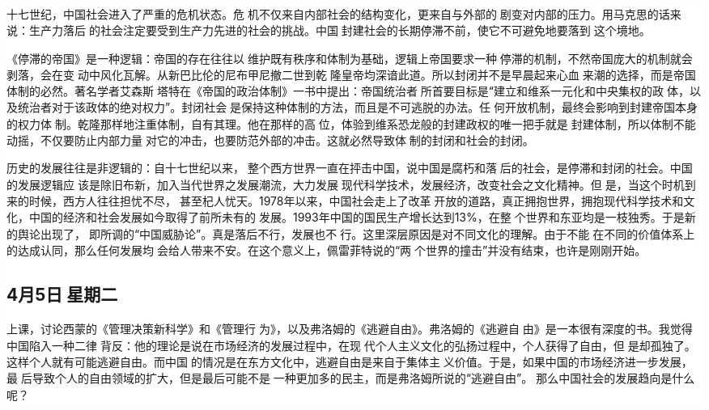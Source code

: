 十七世纪，中国社会进入了严重的危机状态。危
机不仅来自内部社会的结构变化，更来自与外部的
剧变对内部的压力。用马克思的话来说：生产力落后
的社会注定要受到生产力先进的社会的挑战。中国
封建社会的长期停滞不前，使它不可避免地要落到
这个境地。

《停滞的帝国》是一种逻辑：帝国的存在往往以
维护既有秩序和体制为基础，逻辑上帝国要求一种
停滞的机制，不然帝国庞大的机制就会剥落，会在变
动中风化瓦解。从新巴比伦的尼布甲尼撤二世到乾
隆皇帝均深谙此道。所以封闭并不是早晨起来心血
来潮的选择，而是帝国体制的必然。著名学者艾森斯
塔特在《帝国的政治体制》一书中提出：帝国统治者
所首要目标是“建立和维系一元化和中央集权的政
体，以及统治者对于该政体的绝对权力”。封闭社会
是保持这种体制的方法，而且是不可逃脱的办法。任
何开放机制，最终会影响到封建帝国本身的权力体
制。乾隆那样地注重体制，自有其理。他在那样的高
位，体验到维系恐龙般的封建政权的唯一把手就是
封建体制，所以体制不能动摇，不仅要防止内部力量
对它的冲击，也要防范外部的冲击。这就必然导致体
制的封闭和社会的封闭。

历史的发展往往是非逻辑的：自十七世纪以来，
整个西方世界一直在抨击中国，说中国是腐朽和落
后的社会，是停滞和封闭的社会。中国的发展逻辑应
该是除旧布新，加入当代世界之发展潮流，大力发展
现代科学技术，发展经济，改变社会之文化精神。但
是，当这个时机到来的时候，西方人往往担忧不尽，
甚至杞人忧天。1978年以来，中国社会走上了改革
开放的道路，真正拥抱世界，拥抱现代科学技术和文
化，中国的经济和社会发展如今取得了前所未有的
发展。1993年中国的国民生产增长达到13%，在整
个世界和东亚均是一枝独秀。于是新的舆论出现了，
即所调的“中国威胁论”。真是落后不行，发展也不
行。这里深层原因是对不同文化的理解。由于不能
在不同的价值体系上的达成认同，那么任何发展均
会给人带来不安。在这个意义上，佩雷菲特说的“两
个世界的撞击”并没有结束，也许是刚刚开始。

## 4月5日 星期二

上课，讨论西蒙的《管理决策新科学》和《管理行
为》，以及弗洛姆的《逃避自由》。弗洛姆的《逃避自
由》是一本很有深度的书。我觉得中国陷入一种二律
背反：他的理论是说在市场经济的发展过程中，在现
代个人主义文化的弘扬过程中，个人获得了自由，但
是却孤独了。这样个人就有可能逃避自由。而中国
的情况是在东方文化中，逃避自由是来自于集体主
义价值。于是，如果中国的市场经济进一步发展，最
后导致个人的自由领域的扩大，但是最后可能不是
一种更加多的民主，而是弗洛姆所说的“逃避自由”。
那么中国社会的发展趋向是什么呢？
